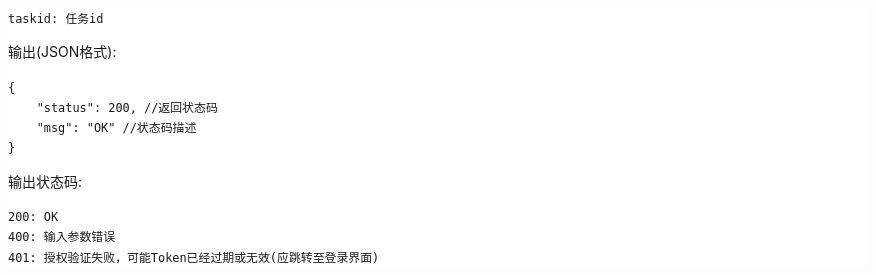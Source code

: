 ```
taskid: 任务id
```

输出(JSON格式):

```
{
    "status": 200, //返回状态码
    "msg": "OK" //状态码描述
}
```

输出状态码:

```
200: OK
400: 输入参数错误
401: 授权验证失败，可能Token已经过期或无效(应跳转至登录界面)
```


